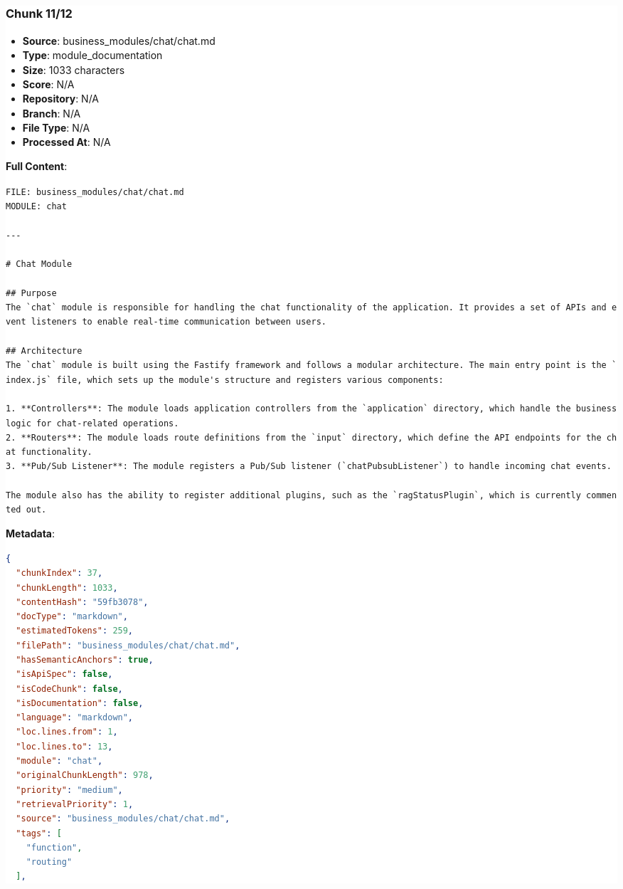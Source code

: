 ### Chunk 11/12
- **Source**: business_modules/chat/chat.md
- **Type**: module_documentation
- **Size**: 1033 characters
- **Score**: N/A
- **Repository**: N/A
- **Branch**: N/A
- **File Type**: N/A
- **Processed At**: N/A

**Full Content**:
```
FILE: business_modules/chat/chat.md
MODULE: chat

---

# Chat Module

## Purpose
The `chat` module is responsible for handling the chat functionality of the application. It provides a set of APIs and event listeners to enable real-time communication between users.

## Architecture
The `chat` module is built using the Fastify framework and follows a modular architecture. The main entry point is the `index.js` file, which sets up the module's structure and registers various components:

1. **Controllers**: The module loads application controllers from the `application` directory, which handle the business logic for chat-related operations.
2. **Routers**: The module loads route definitions from the `input` directory, which define the API endpoints for the chat functionality.
3. **Pub/Sub Listener**: The module registers a Pub/Sub listener (`chatPubsubListener`) to handle incoming chat events.

The module also has the ability to register additional plugins, such as the `ragStatusPlugin`, which is currently commented out.
```

**Metadata**:
```json
{
  "chunkIndex": 37,
  "chunkLength": 1033,
  "contentHash": "59fb3078",
  "docType": "markdown",
  "estimatedTokens": 259,
  "filePath": "business_modules/chat/chat.md",
  "hasSemanticAnchors": true,
  "isApiSpec": false,
  "isCodeChunk": false,
  "isDocumentation": false,
  "language": "markdown",
  "loc.lines.from": 1,
  "loc.lines.to": 13,
  "module": "chat",
  "originalChunkLength": 978,
  "priority": "medium",
  "retrievalPriority": 1,
  "source": "business_modules/chat/chat.md",
  "tags": [
    "function",
    "routing"
  ],
```